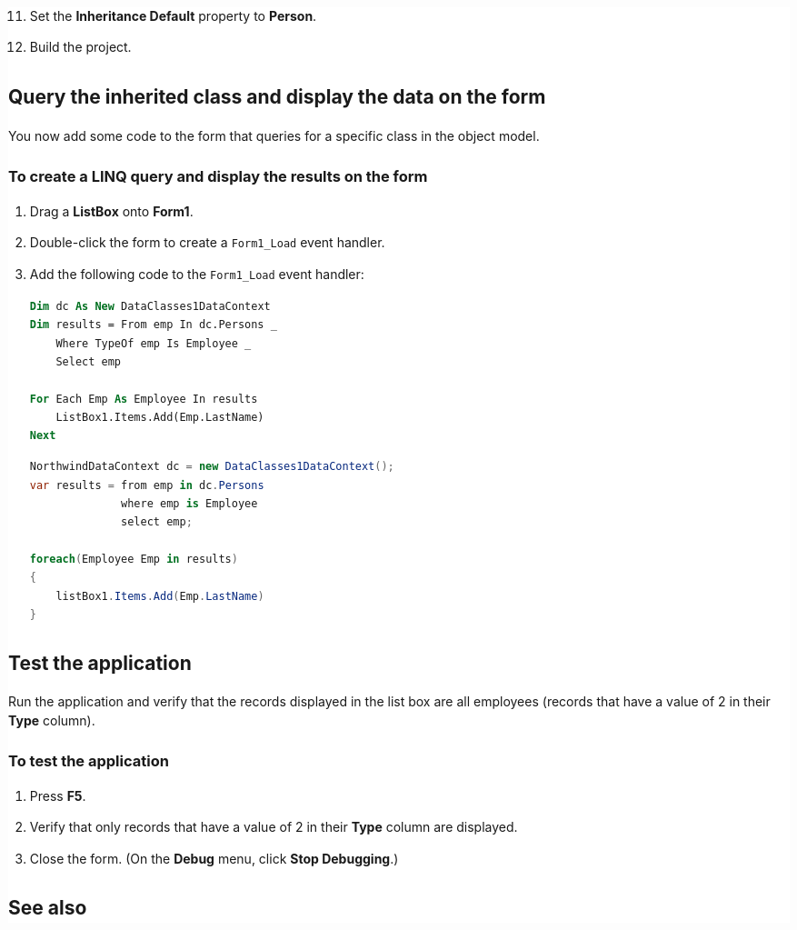 11. Set the **Inheritance Default** property to **Person**.

12. Build the project.

## Query the inherited class and display the data on the form
 You now add some code to the form that queries for a specific class in the object model.

### To create a LINQ query and display the results on the form

1.  Drag a **ListBox** onto **Form1**.

2.  Double-click the form to create a `Form1_Load` event handler.

3.  Add the following code to the `Form1_Load` event handler:

    ```vb
    Dim dc As New DataClasses1DataContext
    Dim results = From emp In dc.Persons _
        Where TypeOf emp Is Employee _
        Select emp

    For Each Emp As Employee In results
        ListBox1.Items.Add(Emp.LastName)
    Next
    ```

    ```csharp
    NorthwindDataContext dc = new DataClasses1DataContext();
    var results = from emp in dc.Persons
                  where emp is Employee
                  select emp;

    foreach(Employee Emp in results)
    {
        listBox1.Items.Add(Emp.LastName)
    }
    ```

## Test the application
 Run the application and verify that the records displayed in the list box are all employees (records that have a value of 2 in their **Type** column).

### To test the application

1.  Press **F5**.

2.  Verify that only records that have a value of 2 in their **Type** column are displayed.

3.  Close the form. (On the **Debug** menu, click **Stop Debugging**.)

## See also
